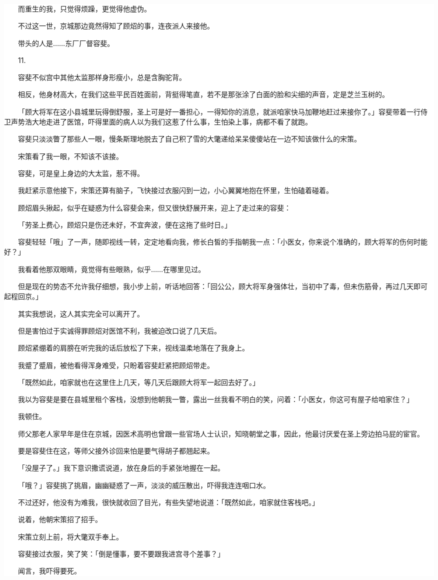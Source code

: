 &emsp;&emsp;而重生的我，只觉得烦躁，更觉得他虚伪。  
  
&emsp;&emsp;不过这一世，京城那边竟然得知了顾炤的事，连夜派人来接他。  
  
&emsp;&emsp;带头的人是……东厂厂督容斐。  
  
&emsp;&emsp;11.  
  
&emsp;&emsp;容斐不似宫中其他太监那样身形瘦小，总是含胸驼背。  
  
&emsp;&emsp;相反，他身材高大，在我们这些平民百姓面前，背挺得笔直，若不是那张涂了白面的脸和尖细的声音，定是芝兰玉树的。  
  
&emsp;&emsp;「顾大将军在这小县城里玩得倒舒服，圣上可是好一番担心，一得知你的消息，就派咱家快马加鞭地赶过来接你了。」容斐带着一行侍卫声势浩大地走进了医馆，吓得里面的病人以为我们这惹了什么事，生怕染上事，病都不看了就跑。  
  
&emsp;&emsp;容斐只淡淡瞥了那些人一眼，慢条斯理地脱去了自己积了雪的大氅递给呆呆傻傻站在一边不知该做什么的宋策。  
  
&emsp;&emsp;宋策看了我一眼，不知该不该接。  
  
&emsp;&emsp;容斐，可是皇上身边的大太监，惹不得。  
  
&emsp;&emsp;我赶紧示意他接下，宋策还算有脑子，飞快接过衣服闪到一边，小心翼翼地抱在怀里，生怕磕着碰着。  
  
&emsp;&emsp;顾炤眉头揪起，似乎在疑惑为什么容斐会来，但又很快舒展开来，迎上了走过来的容斐：  
  
&emsp;&emsp;「劳圣上费心，顾炤只是伤还未好，不宜奔波，便在这拖了些时日。」  
  
&emsp;&emsp;容斐轻轻「哦」了一声，随即视线一转，定定地看向我，修长白皙的手指朝我一点：「小医女，你来说个准确的，顾大将军的伤何时能好？」  
  
&emsp;&emsp;我看着他那双眼睛，竟觉得有些眼熟，似乎……在哪里见过。  
  
&emsp;&emsp;但是现在的势态不允许我仔细想，我小步上前，听话地回答：「回公公，顾大将军身强体壮，当初中了毒，但未伤筋骨，再过几天即可起程回京。」  
  
&emsp;&emsp;其实我想说，这人其实完全可以离开了。  
  
&emsp;&emsp;但是害怕过于实诚得罪顾炤对医馆不利，我被迫改口说了几天后。  
  
&emsp;&emsp;顾炤紧绷着的肩膀在听完我的话后放松了下来，视线温柔地落在了我身上。  
  
&emsp;&emsp;我蹙了蹙眉，被他看得浑身难受，只盼着容斐赶紧把顾炤带走。  
  
&emsp;&emsp;「既然如此，咱家就也在这里住上几天，等几天后跟顾大将军一起回去好了。」  
  
&emsp;&emsp;我以为容斐是要在县城里租个客栈，没想到他朝我一瞥，露出一丝我看不明白的笑，问着：「小医女，你这可有屋子给咱家住？」  
  
&emsp;&emsp;我顿住。  
  
&emsp;&emsp;师父那老人家早年是住在京城，因医术高明也曾跟一些官场人士认识，知晓朝堂之事，因此，他最讨厌爱在圣上旁边拍马屁的宦官。  
  
&emsp;&emsp;要是容斐住在这，等师父接外诊回来怕是要气得胡子都翘起来。  
  
&emsp;&emsp;「没屋子了。」我下意识撒谎说道，放在身后的手紧张地握在一起。  
  
&emsp;&emsp;「哦？」容斐挑了挑眉，幽幽疑惑了一声，淡淡的威压散出，吓得我连连咽口水。  
  
&emsp;&emsp;不过还好，他没有为难我，很快就收回了目光，有些失望地说道：「既然如此，咱家就住客栈吧。」  
  
&emsp;&emsp;说着，他朝宋策招了招手。  
  
&emsp;&emsp;宋策立刻上前，将大氅双手奉上。  
  
&emsp;&emsp;容斐接过衣服，笑了笑：「倒是懂事，要不要跟我进宫寻个差事？」  
  
&emsp;&emsp;闻言，我吓得要死。  
  